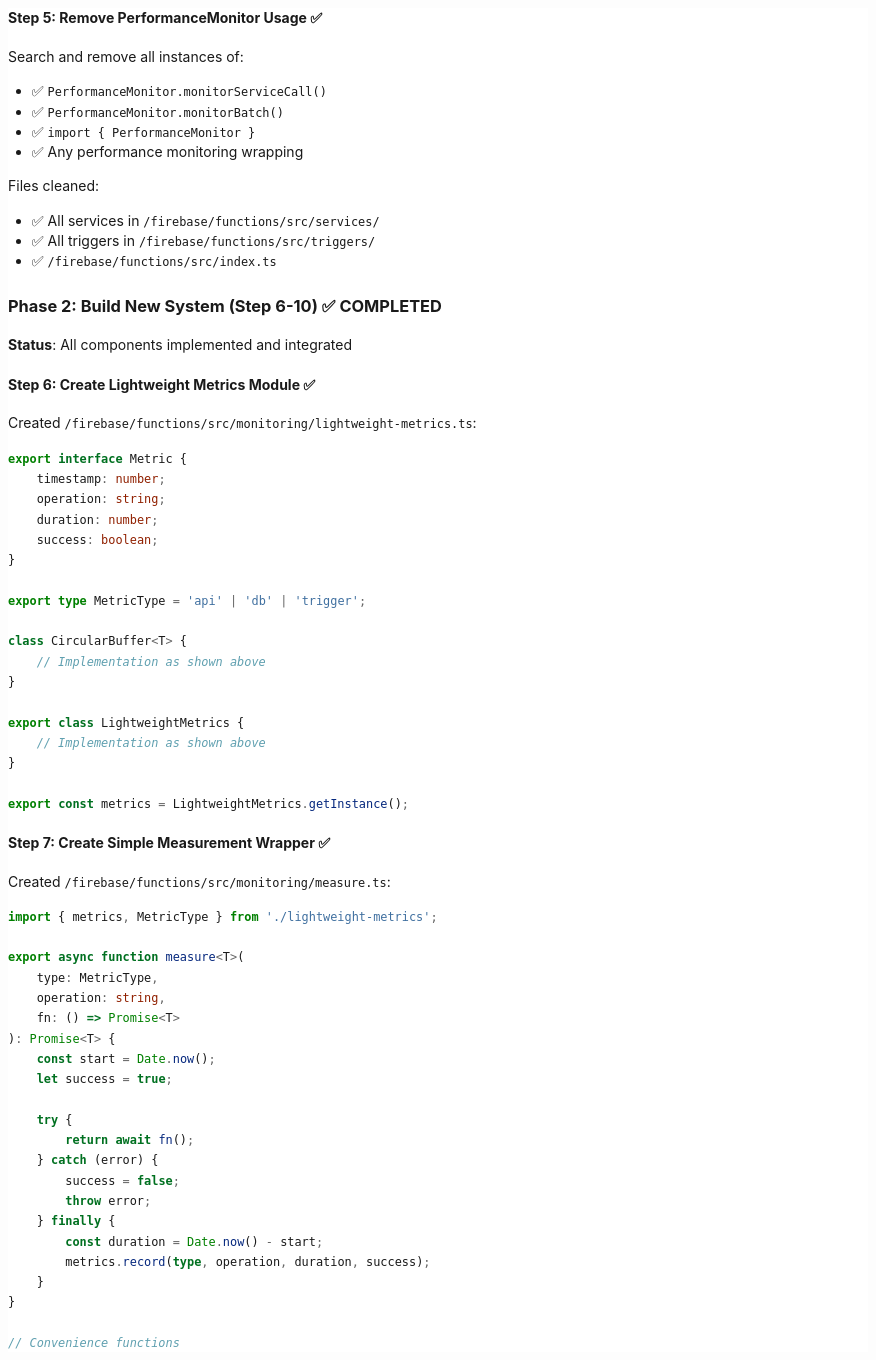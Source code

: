 #### Step 5: Remove PerformanceMonitor Usage ✅
Search and remove all instances of:
- ✅ `PerformanceMonitor.monitorServiceCall()`
- ✅ `PerformanceMonitor.monitorBatch()`
- ✅ `import { PerformanceMonitor }`
- ✅ Any performance monitoring wrapping

Files cleaned:
- ✅ All services in `/firebase/functions/src/services/`
- ✅ All triggers in `/firebase/functions/src/triggers/`
- ✅ `/firebase/functions/src/index.ts`

### Phase 2: Build New System (Step 6-10) ✅ COMPLETED

**Status**: All components implemented and integrated

#### Step 6: Create Lightweight Metrics Module ✅
Created `/firebase/functions/src/monitoring/lightweight-metrics.ts`:
```typescript
export interface Metric {
    timestamp: number;
    operation: string;
    duration: number;
    success: boolean;
}

export type MetricType = 'api' | 'db' | 'trigger';

class CircularBuffer<T> {
    // Implementation as shown above
}

export class LightweightMetrics {
    // Implementation as shown above
}

export const metrics = LightweightMetrics.getInstance();
```

#### Step 7: Create Simple Measurement Wrapper ✅
Created `/firebase/functions/src/monitoring/measure.ts`:
```typescript
import { metrics, MetricType } from './lightweight-metrics';

export async function measure<T>(
    type: MetricType,
    operation: string,
    fn: () => Promise<T>
): Promise<T> {
    const start = Date.now();
    let success = true;
    
    try {
        return await fn();
    } catch (error) {
        success = false;
        throw error;
    } finally {
        const duration = Date.now() - start;
        metrics.record(type, operation, duration, success);
    }
}

// Convenience functions
```